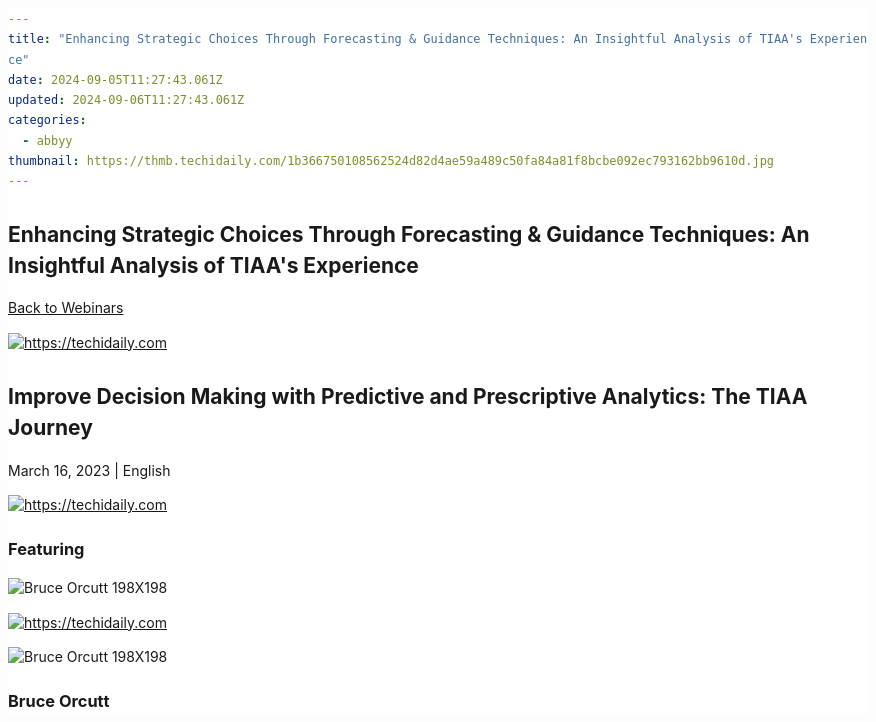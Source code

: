 ```yaml
---
title: "Enhancing Strategic Choices Through Forecasting & Guidance Techniques: An Insightful Analysis of TIAA's Experience"
date: 2024-09-05T11:27:43.061Z
updated: 2024-09-06T11:27:43.061Z
categories:
  - abbyy
thumbnail: https://thmb.techidaily.com/1b366750108562524d82d4ae59a489c50fa84a81f8bcbe092ec793162bb9610d.jpg
---
```


## Enhancing Strategic Choices Through Forecasting & Guidance Techniques: An Insightful Analysis of TIAA's Experience

[Back to Webinars](https://tools.techidaily.com/abbyy/products/)


<a href="https://ephamedtechinc.pxf.io/c/5597632/2137203/26400" target="_top" id="2137203">
  <img src="//a.impactradius-go.com/display-ad/26400-2137203" border="0" alt="https://techidaily.com" width="728" height="90"/>
</a>
<img height="0" width="0" src="https://ephamedtechinc.pxf.io/i/5597632/2137203/26400" style="position:absolute;visibility:hidden;" border="0" />

## Improve Decision Making with Predictive and Prescriptive Analytics: The TIAA Journey

March 16, 2023 | English


<a href="https://appsumo.8odi.net/c/5597632/2123734/7443" target="_top" id="2123734">
  <img src="//a.impactradius-go.com/display-ad/7443-2123734" border="0" alt="https://techidaily.com" width="728" height="90"/>
</a>
<img height="0" width="0" src="https://appsumo.8odi.net/i/5597632/2123734/7443" style="position:absolute;visibility:hidden;" border="0" />

### Featuring

![Bruce Orcutt 198X198](https://static4.abbyy.com/abbyycommedia/35123/logo-2021-90x27.svg) 


<a href="https://bluettius.sjv.io/c/5597632/2139118/17108" target="_top" id="2139118">
  <img src="//a.impactradius-go.com/display-ad/17108-2139118" border="0" alt="https://techidaily.com" width="468" height="60"/>
</a>
<img height="0" width="0" src="https://bluettius.sjv.io/i/5597632/2139118/17108" style="position:absolute;visibility:hidden;" border="0" />

![Bruce Orcutt 198X198](https://static1.abbyy.com/abbyycommedia/36289/bruce-orcutt-198x198.png)

### Bruce Orcutt
